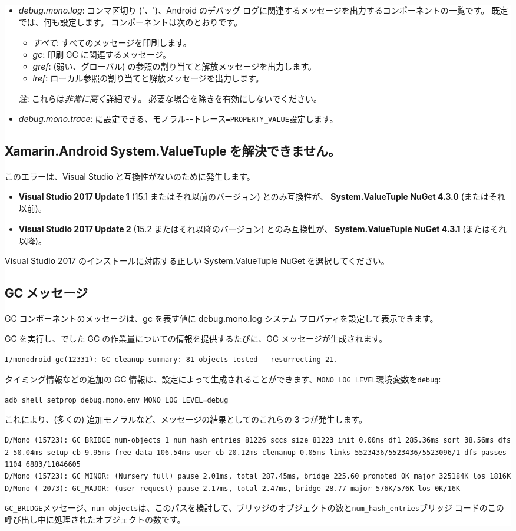 -   *debug.mono.log*: コンマ区切り ('*、*')、Android のデバッグ ログに関連するメッセージを出力するコンポーネントの一覧です。 既定では、何も設定します。 コンポーネントは次のとおりです。

    -   *すべて*: すべてのメッセージを印刷します。
    -   *gc*: 印刷 GC に関連するメッセージ。
    -   *gref*: (弱い、グローバル) の参照の割り当てと解放メッセージを出力します。
    -   *lref*: ローカル参照の割り当てと解放メッセージを出力します。

    *注*: これらは*非常に高く*詳細です。 必要な場合を除きを有効にしないでください。

-   *debug.mono.trace*: に設定できる、[モノラル--トレース](http://docs.go-mono.com/?link=man%3amono(1))`=PROPERTY_VALUE`設定します。



## <a name="xamarinandroid-cannot-resolve-systemvaluetuple"></a>Xamarin.Android System.ValueTuple を解決できません。

このエラーは、Visual Studio と互換性がないのために発生します。

- **Visual Studio 2017 Update 1** (15.1 またはそれ以前のバージョン) とのみ互換性が、 **System.ValueTuple NuGet 4.3.0** (またはそれ以前)。

- **Visual Studio 2017 Update 2** (15.2 またはそれ以降のバージョン) とのみ互換性が、 **System.ValueTuple NuGet 4.3.1** (またはそれ以降)。

Visual Studio 2017 のインストールに対応する正しい System.ValueTuple NuGet を選択してください。

<a name="GC_Messages" />

## <a name="gc-messages"></a>GC メッセージ

GC コンポーネントのメッセージは、gc を表す値に debug.mono.log システム プロパティを設定して表示できます。

GC を実行し、でした GC の作業量についての情報を提供するたびに、GC メッセージが生成されます。

```shell
I/monodroid-gc(12331): GC cleanup summary: 81 objects tested - resurrecting 21.
```

タイミング情報などの追加の GC 情報は、設定によって生成されることができます、`MONO_LOG_LEVEL`環境変数を`debug`:

```shell
adb shell setprop debug.mono.env MONO_LOG_LEVEL=debug
```

これにより、(多くの) 追加モノラルなど、メッセージの結果としてのこれらの 3 つが発生します。

```shell
D/Mono (15723): GC_BRIDGE num-objects 1 num_hash_entries 81226 sccs size 81223 init 0.00ms df1 285.36ms sort 38.56ms dfs2 50.04ms setup-cb 9.95ms free-data 106.54ms user-cb 20.12ms clenanup 0.05ms links 5523436/5523436/5523096/1 dfs passes 1104 6883/11046605
D/Mono (15723): GC_MINOR: (Nursery full) pause 2.01ms, total 287.45ms, bridge 225.60 promoted 0K major 325184K los 1816K
D/Mono ( 2073): GC_MAJOR: (user request) pause 2.17ms, total 2.47ms, bridge 28.77 major 576K/576K los 0K/16K
```

`GC_BRIDGE`メッセージ、`num-objects`は、このパスを検討して、ブリッジのオブジェクトの数と`num_hash_entries`ブリッジ コードのこの呼び出し中に処理されたオブジェクトの数です。

